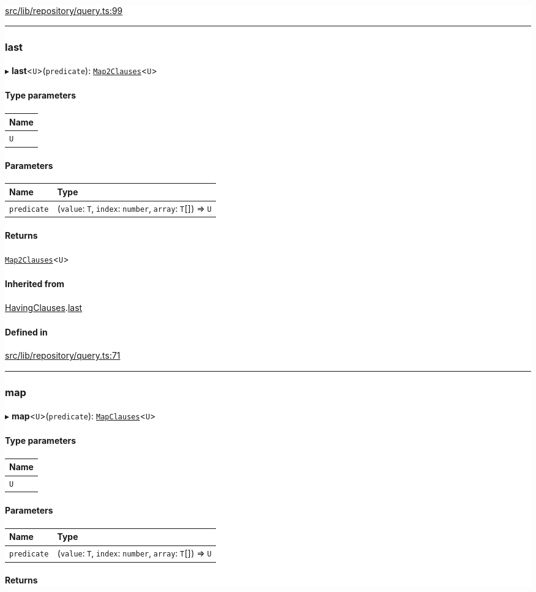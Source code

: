 [src/lib/repository/query.ts:99](https://github.com/FlavioLionelRita/lambdaorm/blob/7350fa3/src/lib/repository/query.ts#L99)

___

### last

▸ **last**<`U`\>(`predicate`): [`Map2Clauses`](repository.Map2Clauses.md)<`U`\>

#### Type parameters

| Name |
| :------ |
| `U` |

#### Parameters

| Name | Type |
| :------ | :------ |
| `predicate` | (`value`: `T`, `index`: `number`, `array`: `T`[]) => `U` |

#### Returns

[`Map2Clauses`](repository.Map2Clauses.md)<`U`\>

#### Inherited from

[HavingClauses](repository.HavingClauses.md).[last](repository.HavingClauses.md#last)

#### Defined in

[src/lib/repository/query.ts:71](https://github.com/FlavioLionelRita/lambdaorm/blob/7350fa3/src/lib/repository/query.ts#L71)

___

### map

▸ **map**<`U`\>(`predicate`): [`MapClauses`](repository.MapClauses.md)<`U`\>

#### Type parameters

| Name |
| :------ |
| `U` |

#### Parameters

| Name | Type |
| :------ | :------ |
| `predicate` | (`value`: `T`, `index`: `number`, `array`: `T`[]) => `U` |

#### Returns
